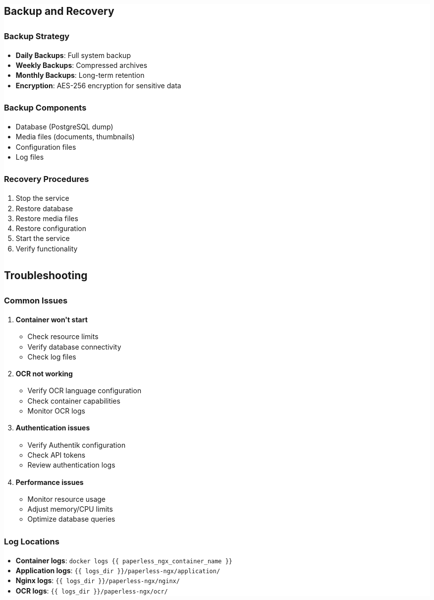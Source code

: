 ## Backup and Recovery

### Backup Strategy
- **Daily Backups**: Full system backup
- **Weekly Backups**: Compressed archives
- **Monthly Backups**: Long-term retention
- **Encryption**: AES-256 encryption for sensitive data

### Backup Components
- Database (PostgreSQL dump)
- Media files (documents, thumbnails)
- Configuration files
- Log files

### Recovery Procedures
1. Stop the service
2. Restore database
3. Restore media files
4. Restore configuration
5. Start the service
6. Verify functionality

## Troubleshooting

### Common Issues

1. **Container won't start**
   - Check resource limits
   - Verify database connectivity
   - Check log files

2. **OCR not working**
   - Verify OCR language configuration
   - Check container capabilities
   - Monitor OCR logs

3. **Authentication issues**
   - Verify Authentik configuration
   - Check API tokens
   - Review authentication logs

4. **Performance issues**
   - Monitor resource usage
   - Adjust memory/CPU limits
   - Optimize database queries

### Log Locations
- **Container logs**: `docker logs {{ paperless_ngx_container_name }}`
- **Application logs**: `{{ logs_dir }}/paperless-ngx/application/`
- **Nginx logs**: `{{ logs_dir }}/paperless-ngx/nginx/`
- **OCR logs**: `{{ logs_dir }}/paperless-ngx/ocr/`
